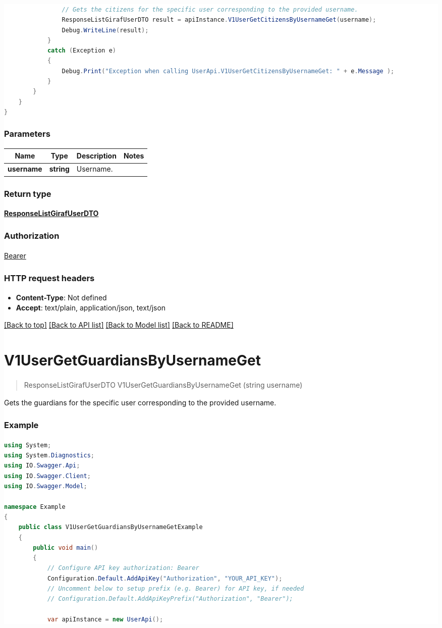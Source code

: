 ```csharp
                // Gets the citizens for the specific user corresponding to the provided username.
                ResponseListGirafUserDTO result = apiInstance.V1UserGetCitizensByUsernameGet(username);
                Debug.WriteLine(result);
            }
            catch (Exception e)
            {
                Debug.Print("Exception when calling UserApi.V1UserGetCitizensByUsernameGet: " + e.Message );
            }
        }
    }
}
```

### Parameters

Name | Type | Description  | Notes
------------- | ------------- | ------------- | -------------
 **username** | **string**| Username. | 

### Return type

[**ResponseListGirafUserDTO**](ResponseListGirafUserDTO.md)

### Authorization

[Bearer](../README.md#Bearer)

### HTTP request headers

 - **Content-Type**: Not defined
 - **Accept**: text/plain, application/json, text/json

[[Back to top]](#) [[Back to API list]](../README.md#documentation-for-api-endpoints) [[Back to Model list]](../README.md#documentation-for-models) [[Back to README]](../README.md)

<a name="v1usergetguardiansbyusernameget"></a>
# **V1UserGetGuardiansByUsernameGet**
> ResponseListGirafUserDTO V1UserGetGuardiansByUsernameGet (string username)

Gets the guardians for the specific user corresponding to the provided username.

### Example
```csharp
using System;
using System.Diagnostics;
using IO.Swagger.Api;
using IO.Swagger.Client;
using IO.Swagger.Model;

namespace Example
{
    public class V1UserGetGuardiansByUsernameGetExample
    {
        public void main()
        {
            // Configure API key authorization: Bearer
            Configuration.Default.AddApiKey("Authorization", "YOUR_API_KEY");
            // Uncomment below to setup prefix (e.g. Bearer) for API key, if needed
            // Configuration.Default.AddApiKeyPrefix("Authorization", "Bearer");

            var apiInstance = new UserApi();
```